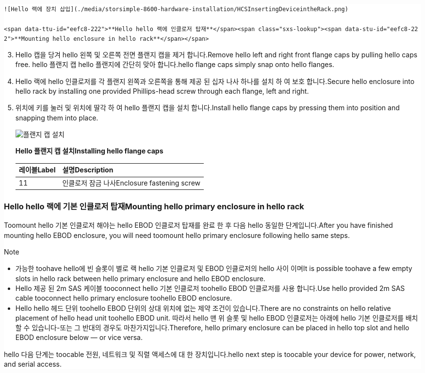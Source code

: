     ![Hello 랙에 장치 삽입](./media/storsimple-8600-hardware-installation/HCSInsertingDeviceintheRack.png)
   
    <span data-ttu-id="eefc8-222">**Hello hello 랙에 인클로저 탑재**</span><span class="sxs-lookup"><span data-stu-id="eefc8-222">**Mounting hello enclosure in hello rack**</span></span>
3. <span data-ttu-id="eefc8-223">Hello 캡을 당겨 hello 왼쪽 및 오른쪽 전면 플랜지 캡을 제거 합니다.</span><span class="sxs-lookup"><span data-stu-id="eefc8-223">Remove hello left and right front flange caps by pulling hello caps free.</span></span> <span data-ttu-id="eefc8-224">hello 플랜지 캡 hello 플랜지에 간단히 맞아 합니다.</span><span class="sxs-lookup"><span data-stu-id="eefc8-224">hello flange caps simply snap onto hello flanges.</span></span>
4. <span data-ttu-id="eefc8-225">Hello 랙에 hello 인클로저를 각 플랜지 왼쪽과 오른쪽을 통해 제공 된 십자 나사 하나를 설치 하 여 보호 합니다.</span><span class="sxs-lookup"><span data-stu-id="eefc8-225">Secure hello enclosure into hello rack by installing one provided Phillips-head screw through each flange, left and right.</span></span>
5. <span data-ttu-id="eefc8-226">위치에 키를 눌러 및 위치에 딸각 하 여 hello 플랜지 캡을 설치 합니다.</span><span class="sxs-lookup"><span data-stu-id="eefc8-226">Install hello flange caps by pressing them into position and snapping them into place.</span></span>
   
     ![플랜지 캡 설치](./media/storsimple-8600-hardware-installation/HCSInstallingFlangeCaps.png)
   
    <span data-ttu-id="eefc8-228">**Hello 플랜지 캡 설치**</span><span class="sxs-lookup"><span data-stu-id="eefc8-228">**Installing hello flange caps**</span></span>
   
   | <span data-ttu-id="eefc8-229">레이블</span><span class="sxs-lookup"><span data-stu-id="eefc8-229">Label</span></span> | <span data-ttu-id="eefc8-230">설명</span><span class="sxs-lookup"><span data-stu-id="eefc8-230">Description</span></span> |
   | --- | --- |
   |   <span data-ttu-id="eefc8-231">1</span><span class="sxs-lookup"><span data-stu-id="eefc8-231">1</span></span> |<span data-ttu-id="eefc8-232">인클로저 잠금 나사</span><span class="sxs-lookup"><span data-stu-id="eefc8-232">Enclosure fastening screw</span></span> |

### <a name="mounting-hello-primary-enclosure-in-hello-rack"></a><span data-ttu-id="eefc8-233">Hello hello 랙에 기본 인클로저 탑재</span><span class="sxs-lookup"><span data-stu-id="eefc8-233">Mounting hello primary enclosure in hello rack</span></span>
<span data-ttu-id="eefc8-234">Toomount hello 기본 인클로저 해야는 hello EBOD 인클로저 탑재를 완료 한 후 다음 hello 동일한 단계입니다.</span><span class="sxs-lookup"><span data-stu-id="eefc8-234">After you have finished mounting hello EBOD enclosure, you will need toomount hello primary enclosure following hello same steps.</span></span>

> [!NOTE]
> * <span data-ttu-id="eefc8-235">가능한 toohave hello에 빈 슬롯이 별로 랙 hello 기본 인클로저 및 EBOD 인클로저의 hello 사이 이며</span><span class="sxs-lookup"><span data-stu-id="eefc8-235">It is possible toohave a few empty slots in hello rack between hello primary enclosure and hello EBOD enclosure.</span></span>
> * <span data-ttu-id="eefc8-236">Hello 제공 된 2m SAS 케이블 tooconnect hello 기본 인클로저 toohello EBOD 인클로저를 사용 합니다.</span><span class="sxs-lookup"><span data-stu-id="eefc8-236">Use hello provided 2m SAS cable tooconnect hello primary enclosure toohello EBOD enclosure.</span></span>
> * <span data-ttu-id="eefc8-237">Hello hello 헤드 단위 toohello EBOD 단위의 상대 위치에 없는 제약 조건이 있습니다.</span><span class="sxs-lookup"><span data-stu-id="eefc8-237">There are no constraints on hello relative placement of hello head unit toohello EBOD unit.</span></span> <span data-ttu-id="eefc8-238">따라서 hello 맨 위 슬롯 및 hello EBOD 인클로저는 아래에 hello 기본 인클로저를 배치할 수 있습니다-또는 그 반대의 경우도 마찬가지입니다.</span><span class="sxs-lookup"><span data-stu-id="eefc8-238">Therefore, hello primary enclosure can be placed in hello top slot and hello EBOD enclosure below — or vice versa.</span></span>
> 
> 

<span data-ttu-id="eefc8-239">hello 다음 단계는 toocable 전원, 네트워크 및 직렬 액세스에 대 한 장치입니다.</span><span class="sxs-lookup"><span data-stu-id="eefc8-239">hello next step is toocable your device for power, network, and serial access.</span></span>
